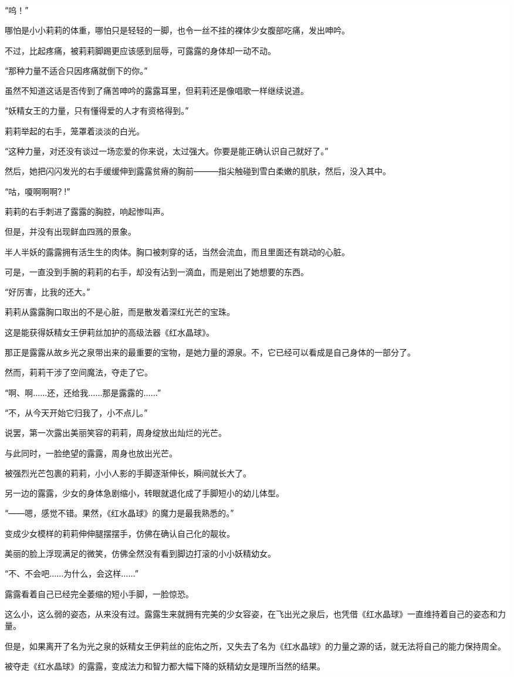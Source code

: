 “呜！”

哪怕是小小莉莉的体重，哪怕只是轻轻的一脚，也令一丝不挂的裸体少女腹部吃痛，发出呻吟。

不过，比起疼痛，被莉莉脚踢更应该感到屈辱，可露露的身体却一动不动。

“那种力量不适合只因疼痛就倒下的你。”

虽然不知道这话是否传到了痛苦呻吟的露露耳里，但莉莉还是像唱歌一样继续说道。

“妖精女王的力量，只有懂得爱的人才有资格得到。”

莉莉举起的右手，笼罩着淡淡的白光。

“这种力量，对还没有谈过一场恋爱的你来说，太过强大。你要是能正确认识自己就好了。”

然后，她把闪闪发光的右手缓缓伸到露露贫瘠的胸前———指尖触碰到雪白柔嫩的肌肤，然后，没入其中。

“咕，嗄啊啊啊? !”

莉莉的右手刺进了露露的胸腔，响起惨叫声。

但是，并没有出现鲜血四溅的景象。

半人半妖的露露拥有活生生的肉体。胸口被刺穿的话，当然会流血，而且里面还有跳动的心脏。

可是，一直没到手腕的莉莉的右手，却没有沾到一滴血，而是剜出了她想要的东西。

“好厉害，比我的还大。”

莉莉从露露胸口取出的不是心脏，而是散发着深红光芒的宝珠。

这是能获得妖精女王伊莉丝加护的高级法器《红水晶球》。

那正是露露从故乡光之泉带出来的最重要的宝物，是她力量的源泉。不，它已经可以看成是自己身体的一部分了。

然而，莉莉干涉了空间魔法，夺走了它。

“啊、啊……还，还给我……那是露露的……”

“不，从今天开始它归我了，小不点儿。”

说罢，第一次露出美丽笑容的莉莉，周身绽放出灿烂的光芒。

与此同时，一脸绝望的露露，周身也放出光芒。

被强烈光芒包裹的莉莉，小小人影的手脚逐渐伸长，瞬间就长大了。

另一边的露露，少女的身体急剧缩小，转眼就退化成了手脚短小的幼儿体型。

“——嗯，感觉不错。果然，《红水晶球》的魔力是最我熟悉的。”

变成少女模样的莉莉伸伸腿摆摆手，仿佛在确认自己化的靓妆。

美丽的脸上浮现满足的微笑，仿佛全然没有看到脚边打滚的小小妖精幼女。

“不、不会吧……为什么，会这样……”

露露看着自己已经完全萎缩的短小手脚，一脸惊恐。

这么小，这么弱的姿态，从来没有过。露露生来就拥有完美的少女容姿，在飞出光之泉后，也凭借《红水晶球》一直维持着自己的姿态和力量。

但是，如果离开了名为光之泉的妖精女王伊莉丝的庇佑之所，又失去了名为《红水晶球》的力量之源的话，就无法将自己的能力保持周全。

被夺走《红水晶球》的露露，变成法力和智力都大幅下降的妖精幼女是理所当然的结果。
